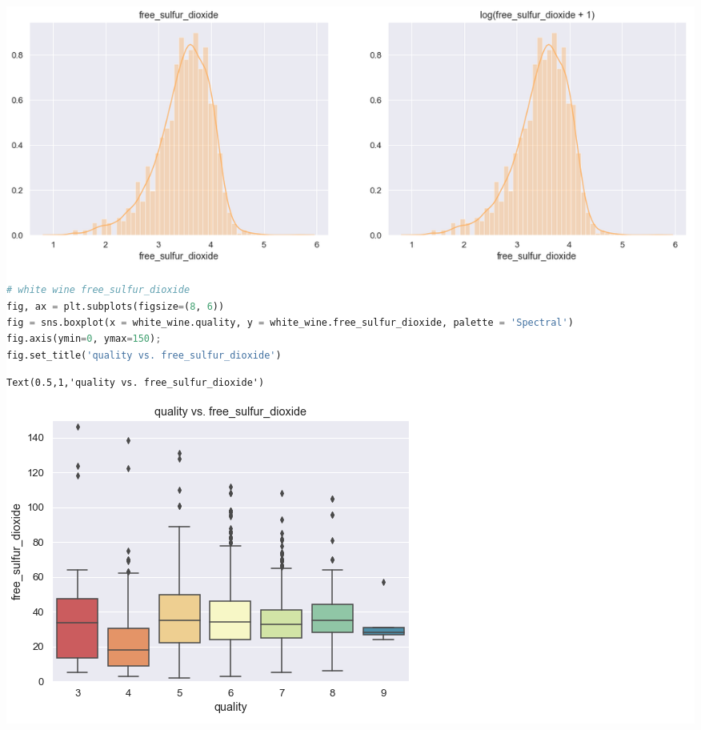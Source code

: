 ![png](../images/output_31_1.png)



```python
# white wine free_sulfur_dioxide
fig, ax = plt.subplots(figsize=(8, 6))
fig = sns.boxplot(x = white_wine.quality, y = white_wine.free_sulfur_dioxide, palette = 'Spectral')
fig.axis(ymin=0, ymax=150);
fig.set_title('quality vs. free_sulfur_dioxide')
```




    Text(0.5,1,'quality vs. free_sulfur_dioxide')




![png](../images/output_32_1.png)
